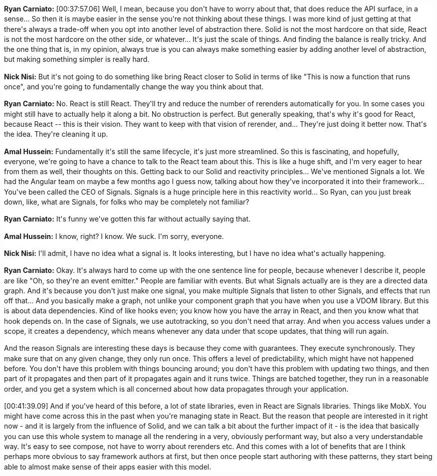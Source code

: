 **Ryan Carniato:** \[00:37:57.06\] Well, I mean, because you don't have to worry about that, that does reduce the API surface, in a sense... So then it is maybe easier in the sense you're not thinking about these things. I was more kind of just getting at that there's always a trade-off when you opt into another level of abstraction there. Solid is not the most hardcore on that side, React is not the most hardcore on the other side, or whatever... It's just the scale of things. And finding the balance is really tricky. And the one thing that is, in my opinion, always true is you can always make something easier by adding another level of abstraction, but making something simpler is really hard.

**Nick Nisi:** But it's not going to do something like bring React closer to Solid in terms of like "This is now a function that runs once", and you're going to fundamentally change the way you think about that.

**Ryan Carniato:** No. React is still React. They'll try and reduce the number of rerenders automatically for you. In some cases you might still have to actually help it along a bit. No obstruction is perfect. But generally speaking, that's why it's good for React, because React -- this is their vision. They want to keep with that vision of rerender, and... They're just doing it better now. That's the idea. They're cleaning it up.

**Amal Hussein:** Fundamentally it's still the same lifecycle, it's just more streamlined. So this is fascinating, and hopefully, everyone, we're going to have a chance to talk to the React team about this. This is like a huge shift, and I'm very eager to hear from them as well, their thoughts on this.
Getting back to our Solid and reactivity principles... We've mentioned Signals a lot. We had the Angular team on maybe a few months ago I guess now, talking about how they've incorporated it into their framework... You've been called the CEO of Signals. Signals is a huge principle here in this reactivity world... So Ryan, can you just break down, like, what are Signals, for folks who may be completely not familiar?

**Ryan Carniato:** It's funny we've gotten this far without actually saying that.

**Amal Hussein:** I know, right? I know. We suck. I'm sorry, everyone.

**Nick Nisi:** I'll admit, I have no idea what a signal is. It looks interesting, but I have no idea what's actually happening.

**Ryan Carniato:** Okay. It's always hard to come up with the one sentence line for people, because whenever I describe it, people are like "Oh, so they're an event emitter." People are familiar with events. But what Signals actually are is they are a directed data graph. And it's because you don't just make one signal, you make multiple Signals that listen to other Signals, and effects that run off that... And you basically make a graph, not unlike your component graph that you have when you use a VDOM library. But this is about data dependencies. Kind of like hooks even; you know how you have the array in React, and then you know what that hook depends on. In the case of Signals, we use autotracking, so you don't need that array. And when you access values under a scope, it creates a dependency, which means whenever any data under that scope updates, that thing will run again.

And the reason Signals are interesting these days is because they come with guarantees. They execute synchronously. They make sure that on any given change, they only run once. This offers a level of predictability, which might have not happened before. You don't have this problem with things bouncing around; you don't have this problem with updating two things, and then part of it propagates and then part of it propagates again and it runs twice. Things are batched together, they run in a reasonable order, and you get a system which is all concerned about how data propagates through your application.

\[00:41:39.09\] And if you've heard of this before, a lot of state libraries, even in React are Signals libraries. Things like MobX. You might have come across this in the past when you're managing state in React. But the reason that people are interested in it right now - and it is largely from the influence of Solid, and we can talk a bit about the further impact of it - is the idea that basically you can use this whole system to manage all the rendering in a very, obviously performant way, but also a very understandable way. It's easy to see compose, not have to worry about rerenders etc. And this comes with a lot of benefits that are I think perhaps more obvious to say framework authors at first, but then once people start authoring with these patterns, they start being able to almost make sense of their apps easier with this model.
